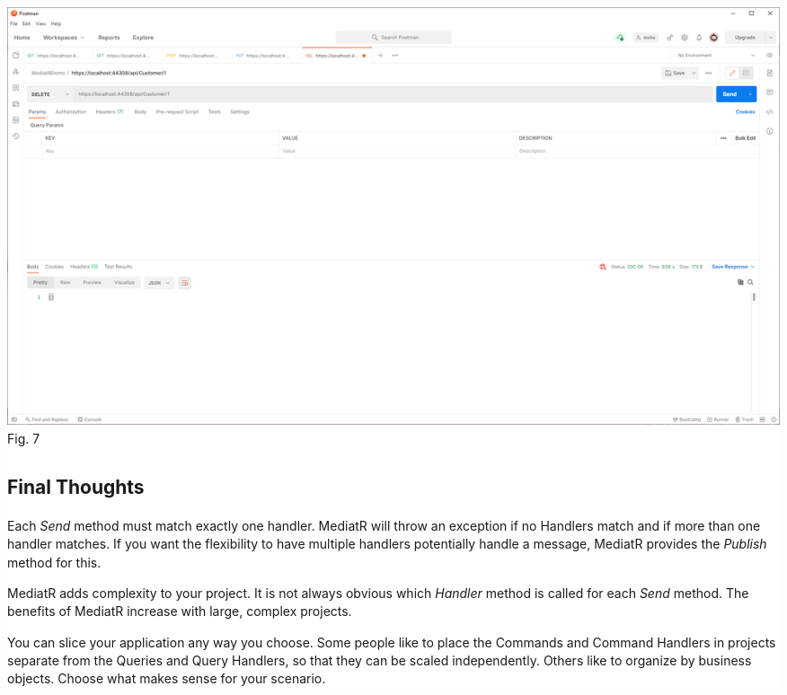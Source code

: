 ![Delete Customer with Postman](images/mr07-Postman-Delete.PNG "Delete All Customer with Postman")
Fig. 7

## Final Thoughts

Each _Send_ method must match exactly one handler. MediatR will throw an exception if no Handlers match and if more than one handler matches. If you want the flexibility to have multiple handlers potentially handle a message, MediatR provides the _Publish_ method for this. 

MediatR adds complexity to your project. It is not always obvious which _Handler_ method is called for each _Send_ method. The benefits of MediatR increase with large, complex projects.

You can slice your application any way you choose. Some people like to place the Commands and Command Handlers in projects separate from the Queries and Query Handlers, so that they can be scaled independently. Others like to organize by business objects. Choose what makes sense for your scenario.
